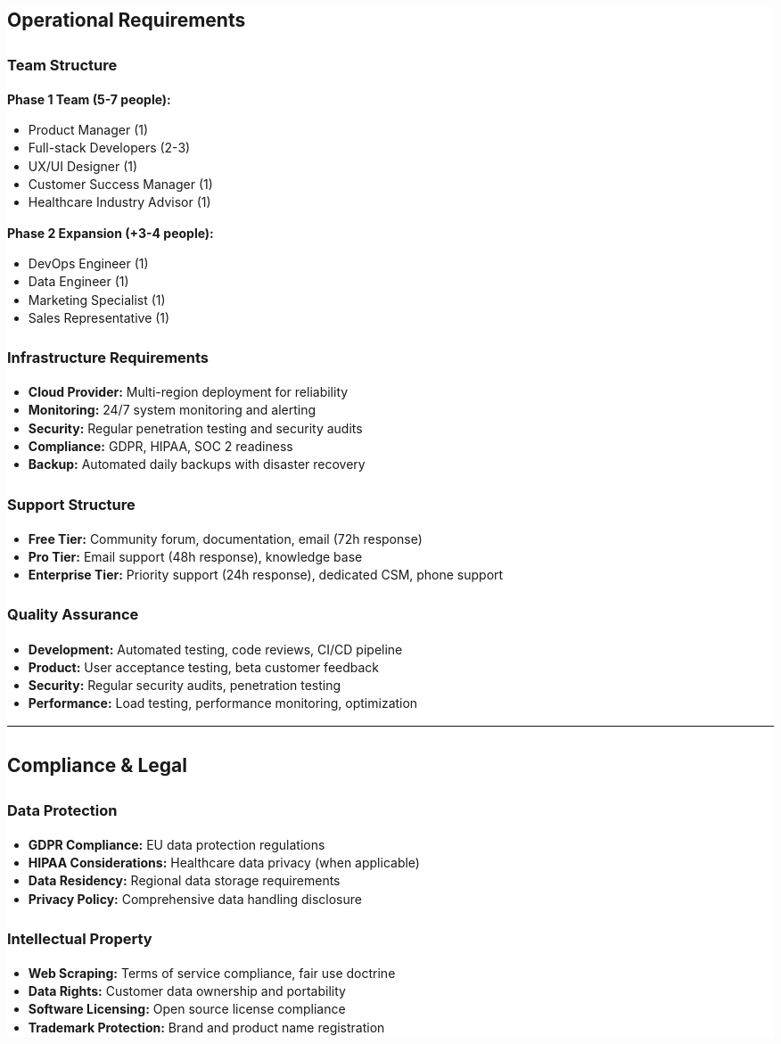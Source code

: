 
## Operational Requirements

### Team Structure
**Phase 1 Team (5-7 people):**
- Product Manager (1)
- Full-stack Developers (2-3)
- UX/UI Designer (1)
- Customer Success Manager (1)
- Healthcare Industry Advisor (1)

**Phase 2 Expansion (+3-4 people):**
- DevOps Engineer (1)
- Data Engineer (1)
- Marketing Specialist (1)
- Sales Representative (1)

### Infrastructure Requirements
- **Cloud Provider:** Multi-region deployment for reliability
- **Monitoring:** 24/7 system monitoring and alerting
- **Security:** Regular penetration testing and security audits
- **Compliance:** GDPR, HIPAA, SOC 2 readiness
- **Backup:** Automated daily backups with disaster recovery

### Support Structure
- **Free Tier:** Community forum, documentation, email (72h response)
- **Pro Tier:** Email support (48h response), knowledge base
- **Enterprise Tier:** Priority support (24h response), dedicated CSM, phone support

### Quality Assurance
- **Development:** Automated testing, code reviews, CI/CD pipeline
- **Product:** User acceptance testing, beta customer feedback
- **Security:** Regular security audits, penetration testing
- **Performance:** Load testing, performance monitoring, optimization

---

## Compliance & Legal

### Data Protection
- **GDPR Compliance:** EU data protection regulations
- **HIPAA Considerations:** Healthcare data privacy (when applicable)
- **Data Residency:** Regional data storage requirements
- **Privacy Policy:** Comprehensive data handling disclosure

### Intellectual Property
- **Web Scraping:** Terms of service compliance, fair use doctrine
- **Data Rights:** Customer data ownership and portability
- **Software Licensing:** Open source license compliance
- **Trademark Protection:** Brand and product name registration

